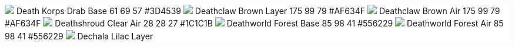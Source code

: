 <td style="background-color: #3D4539" ><img src="https://via.placeholder.com/40/3D4539/000000?text=+" /></td>
</tr>
<tr>
<td>Death Korps Drab</td>
<td>Base</td>
<td>61</td>
<td>69</td>
<td>57</td>
<td>#3D4539</td>
<td style="background-color: #3D4539" ><img src="https://via.placeholder.com/40/3D4539/000000?text=+" /></td>
</tr>
<tr>
<td>Deathclaw Brown</td>
<td>Layer</td>
<td>175</td>
<td>99</td>
<td>79</td>
<td>#AF634F</td>
<td style="background-color: #AF634F" ><img src="https://via.placeholder.com/40/AF634F/000000?text=+" /></td>
</tr>
<tr>
<td>Deathclaw Brown</td>
<td>Air</td>
<td>175</td>
<td>99</td>
<td>79</td>
<td>#AF634F</td>
<td style="background-color: #AF634F" ><img src="https://via.placeholder.com/40/AF634F/000000?text=+" /></td>
</tr>
<tr>
<td>Deathshroud Clear</td>
<td>Air</td>
<td>28</td>
<td>28</td>
<td>27</td>
<td>#1C1C1B</td>
<td style="background-color: #1C1C1B" ><img src="https://via.placeholder.com/40/1C1C1B/000000?text=+" /></td>
</tr>
<tr>
<td>Deathworld Forest</td>
<td>Base</td>
<td>85</td>
<td>98</td>
<td>41</td>
<td>#556229</td>
<td style="background-color: #556229" ><img src="https://via.placeholder.com/40/556229/000000?text=+" /></td>
</tr>
<tr>
<td>Deathworld Forest</td>
<td>Air</td>
<td>85</td>
<td>98</td>
<td>41</td>
<td>#556229</td>
<td style="background-color: #556229" ><img src="https://via.placeholder.com/40/556229/000000?text=+" /></td>
</tr>
<tr>
<td>Dechala Lilac</td>
<td>Layer</td>